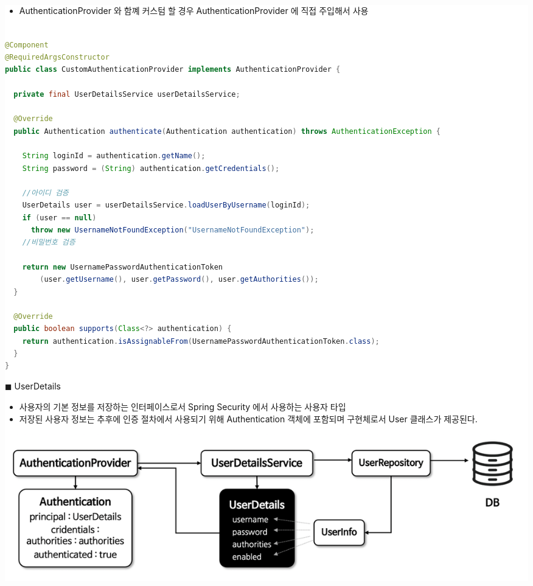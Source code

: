 - AuthenticationProvider 와 함꼐 커스텀 할 경우 AuthenticationProvider 에 직접 주입해서 사용

```java

@Component
@RequiredArgsConstructor
public class CustomAuthenticationProvider implements AuthenticationProvider {

  private final UserDetailsService userDetailsService;

  @Override
  public Authentication authenticate(Authentication authentication) throws AuthenticationException {

    String loginId = authentication.getName();
    String password = (String) authentication.getCredentials();

    //아이디 검증
    UserDetails user = userDetailsService.loadUserByUsername(loginId);
    if (user == null)
      throw new UsernameNotFoundException("UsernameNotFoundException");
    //비밀번호 검증

    return new UsernamePasswordAuthenticationToken
        (user.getUsername(), user.getPassword(), user.getAuthorities());
  }

  @Override
  public boolean supports(Class<?> authentication) {
    return authentication.isAssignableFrom(UsernamePasswordAuthenticationToken.class);
  }
}
```

◼︎ UserDetails

- 사용자의 기본 정보를 저장하는 인터페이스로서 Spring Security 에서 사용하는 사용자 타입
- 저장된 사용자 정보는 추후에 인증 절차에서 사용되기 위해 Authentication 객체에 포함되며 구현체로서 User 클래스가 제공된다.

![UserDetails 흐름도.png](img/section3/UserDetails%20흐름도.png)
